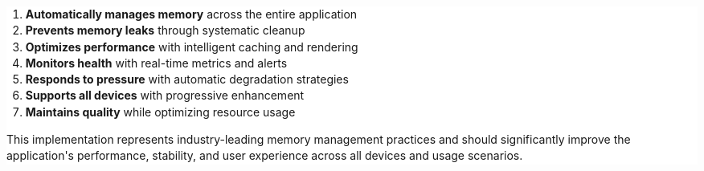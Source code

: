 1. **Automatically manages memory** across the entire application
2. **Prevents memory leaks** through systematic cleanup
3. **Optimizes performance** with intelligent caching and rendering
4. **Monitors health** with real-time metrics and alerts
5. **Responds to pressure** with automatic degradation strategies
6. **Supports all devices** with progressive enhancement
7. **Maintains quality** while optimizing resource usage

This implementation represents industry-leading memory management practices and should significantly improve the application's performance, stability, and user experience across all devices and usage scenarios. 